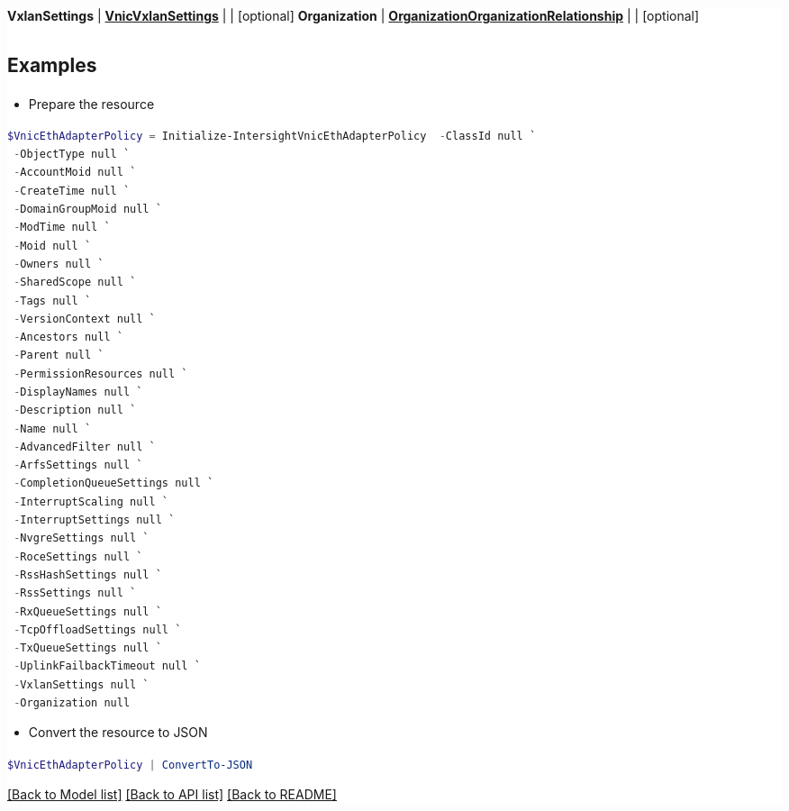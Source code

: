 **VxlanSettings** | [**VnicVxlanSettings**](VnicVxlanSettings.md) |  | [optional] 
**Organization** | [**OrganizationOrganizationRelationship**](OrganizationOrganizationRelationship.md) |  | [optional] 

## Examples

- Prepare the resource
```powershell
$VnicEthAdapterPolicy = Initialize-IntersightVnicEthAdapterPolicy  -ClassId null `
 -ObjectType null `
 -AccountMoid null `
 -CreateTime null `
 -DomainGroupMoid null `
 -ModTime null `
 -Moid null `
 -Owners null `
 -SharedScope null `
 -Tags null `
 -VersionContext null `
 -Ancestors null `
 -Parent null `
 -PermissionResources null `
 -DisplayNames null `
 -Description null `
 -Name null `
 -AdvancedFilter null `
 -ArfsSettings null `
 -CompletionQueueSettings null `
 -InterruptScaling null `
 -InterruptSettings null `
 -NvgreSettings null `
 -RoceSettings null `
 -RssHashSettings null `
 -RssSettings null `
 -RxQueueSettings null `
 -TcpOffloadSettings null `
 -TxQueueSettings null `
 -UplinkFailbackTimeout null `
 -VxlanSettings null `
 -Organization null
```

- Convert the resource to JSON
```powershell
$VnicEthAdapterPolicy | ConvertTo-JSON
```

[[Back to Model list]](../README.md#documentation-for-models) [[Back to API list]](../README.md#documentation-for-api-endpoints) [[Back to README]](../README.md)


